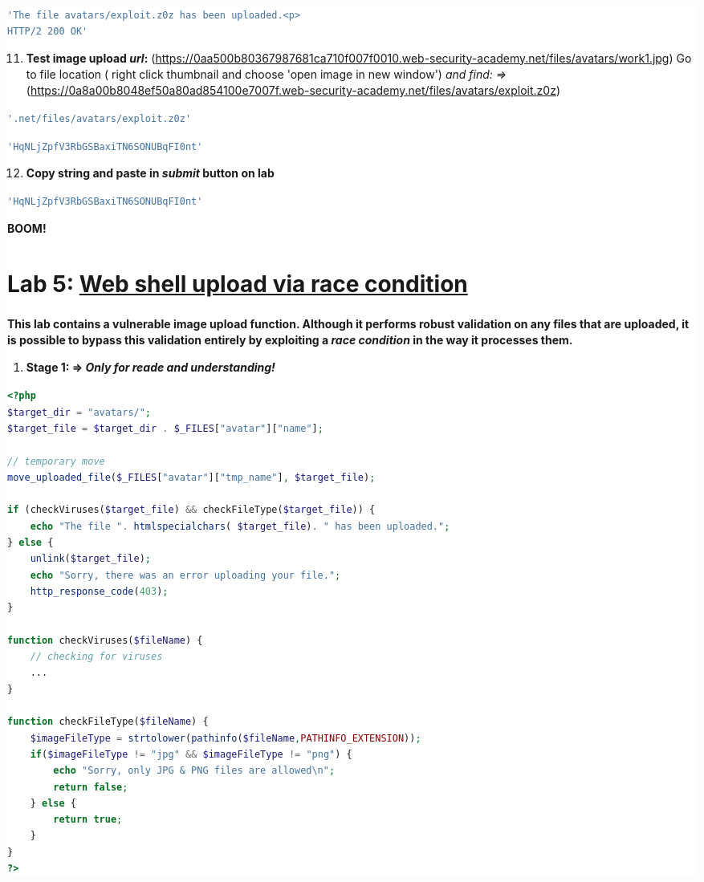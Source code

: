 ```php
'The file avatars/exploit.z0z has been uploaded.<p>
HTTP/2 200 OK'
```

11. **Test image upload _url_:**
    (https://0aa500b80367987681ca710f007f0010.web-security-academy.net/files/avatars/work1.jpg)
    Go to file location ( right click thumbnail and choose 'open image in new window')
    _and find: =>_ (https://0a8a00b8048ef50a80ad854100e7007f.web-security-academy.net/files/avatars/exploit.z0z)

```php
'.net/files/avatars/exploit.z0z'
```

```php
'HqNLjZpfV3RbGSBaxiTN6SONUBqFI0nt'
```

12. **Copy string and paste in _submit_ button on lab**

```php
'HqNLjZpfV3RbGSBaxiTN6SONUBqFI0nt'
```

**BOOM!**

# Lab 5: [Web shell upload via race condition](https://portswigger.net/web-security/file-upload/lab-file-upload-web-shell-upload-via-race-condition)

**This lab contains a vulnerable image upload function. Although it performs robust validation on any files that are uploaded, it is possible to bypass this validation entirely by exploiting a _race condition_ in the way it processes them.**

1. **Stage 1: => _Only for reade and understanding!_**

```php
<?php
$target_dir = "avatars/";
$target_file = $target_dir . $_FILES["avatar"]["name"];

// temporary move
move_uploaded_file($_FILES["avatar"]["tmp_name"], $target_file);

if (checkViruses($target_file) && checkFileType($target_file)) {
    echo "The file ". htmlspecialchars( $target_file). " has been uploaded.";
} else {
    unlink($target_file);
    echo "Sorry, there was an error uploading your file.";
    http_response_code(403);
}

function checkViruses($fileName) {
    // checking for viruses
    ...
}

function checkFileType($fileName) {
    $imageFileType = strtolower(pathinfo($fileName,PATHINFO_EXTENSION));
    if($imageFileType != "jpg" && $imageFileType != "png") {
        echo "Sorry, only JPG & PNG files are allowed\n";
        return false;
    } else {
        return true;
    }
}
?>
```